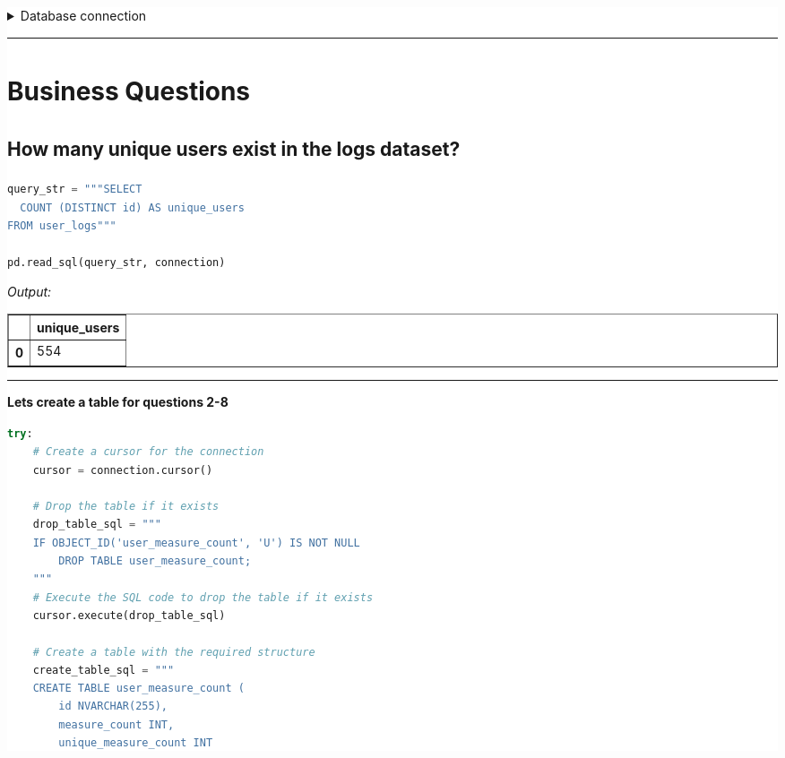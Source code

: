 <details><summary>Database connection</summary></details>




---

# Business Questions

## How many unique users exist in the logs dataset?


```python
query_str = """SELECT
  COUNT (DISTINCT id) AS unique_users
FROM user_logs"""

pd.read_sql(query_str, connection)
```




<div>

*Output:*

  
<table border="1" class="dataframe">
  <thead>
    <tr style="text-align: right;">
      <th></th>
      <th>unique_users</th>
    </tr>
  </thead>
  <tbody>
    <tr>
      <th>0</th>
      <td>554</td>
    </tr>
  </tbody>
</table>
</div>



---

**Lets create a table for questions 2-8**


```python
try:
    # Create a cursor for the connection
    cursor = connection.cursor()

    # Drop the table if it exists
    drop_table_sql = """
    IF OBJECT_ID('user_measure_count', 'U') IS NOT NULL
        DROP TABLE user_measure_count;
    """
    # Execute the SQL code to drop the table if it exists
    cursor.execute(drop_table_sql)

    # Create a table with the required structure
    create_table_sql = """
    CREATE TABLE user_measure_count (
        id NVARCHAR(255),
        measure_count INT,
        unique_measure_count INT
```